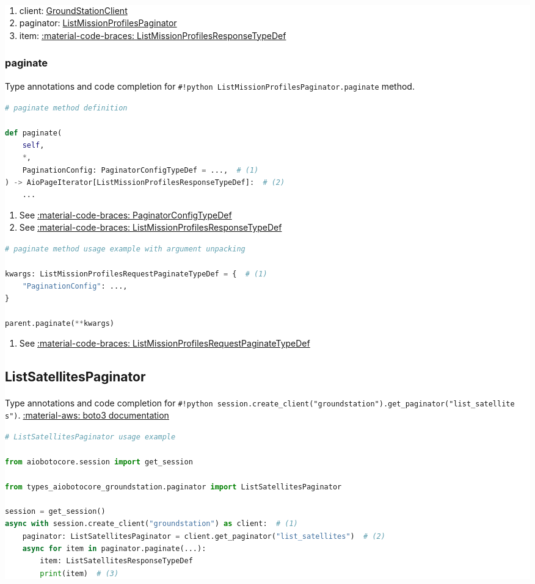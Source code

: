 1. client: [GroundStationClient](./client.md)
2. paginator: [ListMissionProfilesPaginator](./paginators.md#listmissionprofilespaginator)
3. item: [:material-code-braces: ListMissionProfilesResponseTypeDef](./type_defs.md#listmissionprofilesresponsetypedef) 


### paginate

Type annotations and code completion for `#!python ListMissionProfilesPaginator.paginate` method.

```python
# paginate method definition

def paginate(
    self,
    *,
    PaginationConfig: PaginatorConfigTypeDef = ...,  # (1)
) -> AioPageIterator[ListMissionProfilesResponseTypeDef]:  # (2)
    ...
```

1. See [:material-code-braces: PaginatorConfigTypeDef](./type_defs.md#paginatorconfigtypedef) 
2. See [:material-code-braces: ListMissionProfilesResponseTypeDef](./type_defs.md#listmissionprofilesresponsetypedef) 


```python
# paginate method usage example with argument unpacking

kwargs: ListMissionProfilesRequestPaginateTypeDef = {  # (1)
    "PaginationConfig": ...,
}

parent.paginate(**kwargs)
```

1. See [:material-code-braces: ListMissionProfilesRequestPaginateTypeDef](./type_defs.md#listmissionprofilesrequestpaginatetypedef) 
## ListSatellitesPaginator

Type annotations and code completion for `#!python session.create_client("groundstation").get_paginator("list_satellites")`.
[:material-aws: boto3 documentation](https://boto3.amazonaws.com/v1/documentation/api/latest/reference/services/groundstation/paginator/ListSatellites.html#GroundStation.Paginator.ListSatellites)

```python
# ListSatellitesPaginator usage example

from aiobotocore.session import get_session

from types_aiobotocore_groundstation.paginator import ListSatellitesPaginator

session = get_session()
async with session.create_client("groundstation") as client:  # (1)
    paginator: ListSatellitesPaginator = client.get_paginator("list_satellites")  # (2)
    async for item in paginator.paginate(...):
        item: ListSatellitesResponseTypeDef
        print(item)  # (3)
```
